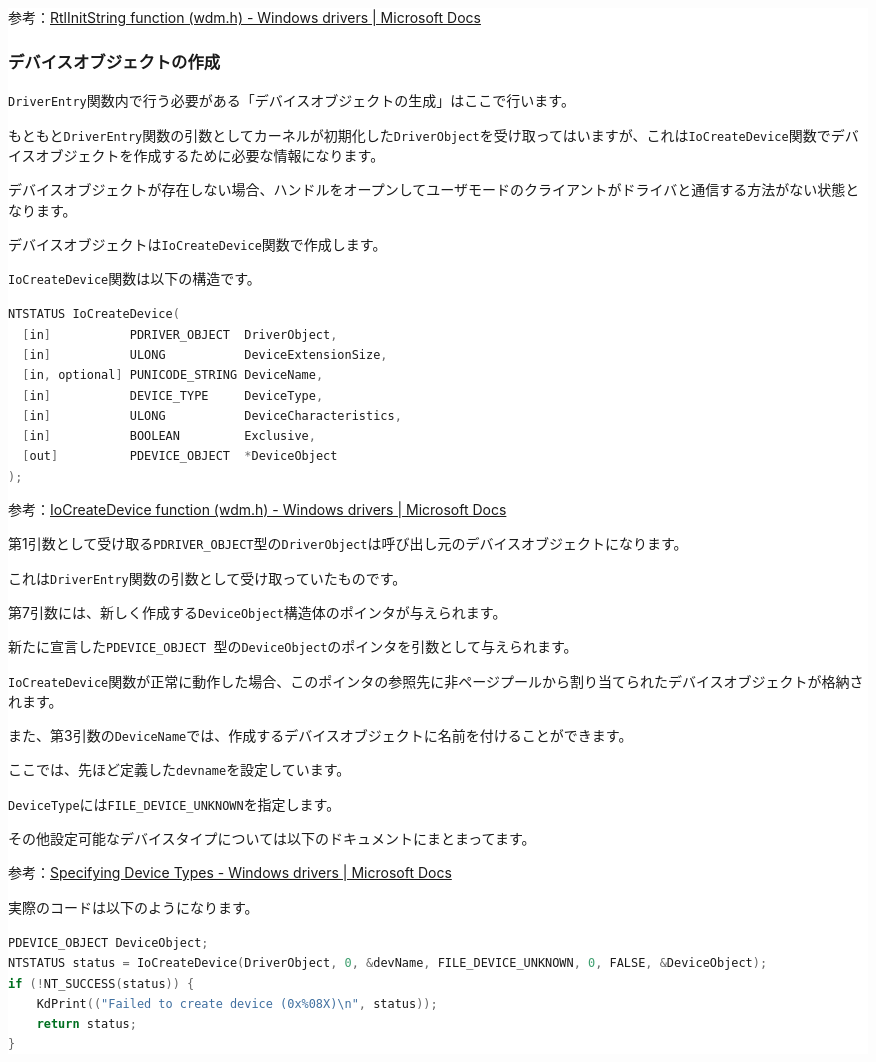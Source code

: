 参考：[RtlInitString function (wdm.h) - Windows drivers | Microsoft Docs](https://docs.microsoft.com/en-us/windows-hardware/drivers/ddi/wdm/nf-wdm-rtlinitstring)

### デバイスオブジェクトの作成

`DriverEntry`関数内で行う必要がある「デバイスオブジェクトの生成」はここで行います。

もともと`DriverEntry`関数の引数としてカーネルが初期化した`DriverObject`を受け取ってはいますが、これは`IoCreateDevice`関数でデバイスオブジェクトを作成するために必要な情報になります。

デバイスオブジェクトが存在しない場合、ハンドルをオープンしてユーザモードのクライアントがドライバと通信する方法がない状態となります。

デバイスオブジェクトは`IoCreateDevice`関数で作成します。

`IoCreateDevice`関数は以下の構造です。

``` c
NTSTATUS IoCreateDevice(
  [in]           PDRIVER_OBJECT  DriverObject,
  [in]           ULONG           DeviceExtensionSize,
  [in, optional] PUNICODE_STRING DeviceName,
  [in]           DEVICE_TYPE     DeviceType,
  [in]           ULONG           DeviceCharacteristics,
  [in]           BOOLEAN         Exclusive,
  [out]          PDEVICE_OBJECT  *DeviceObject
);
```

参考：[IoCreateDevice function (wdm.h) - Windows drivers | Microsoft Docs](https://docs.microsoft.com/en-us/windows-hardware/drivers/ddi/wdm/nf-wdm-iocreatedevice)

第1引数として受け取る`PDRIVER_OBJECT`型の`DriverObject`は呼び出し元のデバイスオブジェクトになります。

これは`DriverEntry`関数の引数として受け取っていたものです。

第7引数には、新しく作成する`DeviceObject`構造体のポインタが与えられます。

新たに宣言した`PDEVICE_OBJECT `型の`DeviceObject`のポインタを引数として与えられます。

`IoCreateDevice`関数が正常に動作した場合、このポインタの参照先に非ページプールから割り当てられたデバイスオブジェクトが格納されます。

また、第3引数の`DeviceName`では、作成するデバイスオブジェクトに名前を付けることができます。

ここでは、先ほど定義した`devname`を設定しています。

`DeviceType`には`FILE_DEVICE_UNKNOWN`を指定します。

その他設定可能なデバイスタイプについては以下のドキュメントにまとまってます。

参考：[Specifying Device Types - Windows drivers | Microsoft Docs](https://docs.microsoft.com/en-us/windows-hardware/drivers/kernel/specifying-device-types)

実際のコードは以下のようになります。

``` c
PDEVICE_OBJECT DeviceObject;
NTSTATUS status = IoCreateDevice(DriverObject, 0, &devName, FILE_DEVICE_UNKNOWN, 0, FALSE, &DeviceObject);
if (!NT_SUCCESS(status)) {
	KdPrint(("Failed to create device (0x%08X)\n", status));
	return status;
}
```
